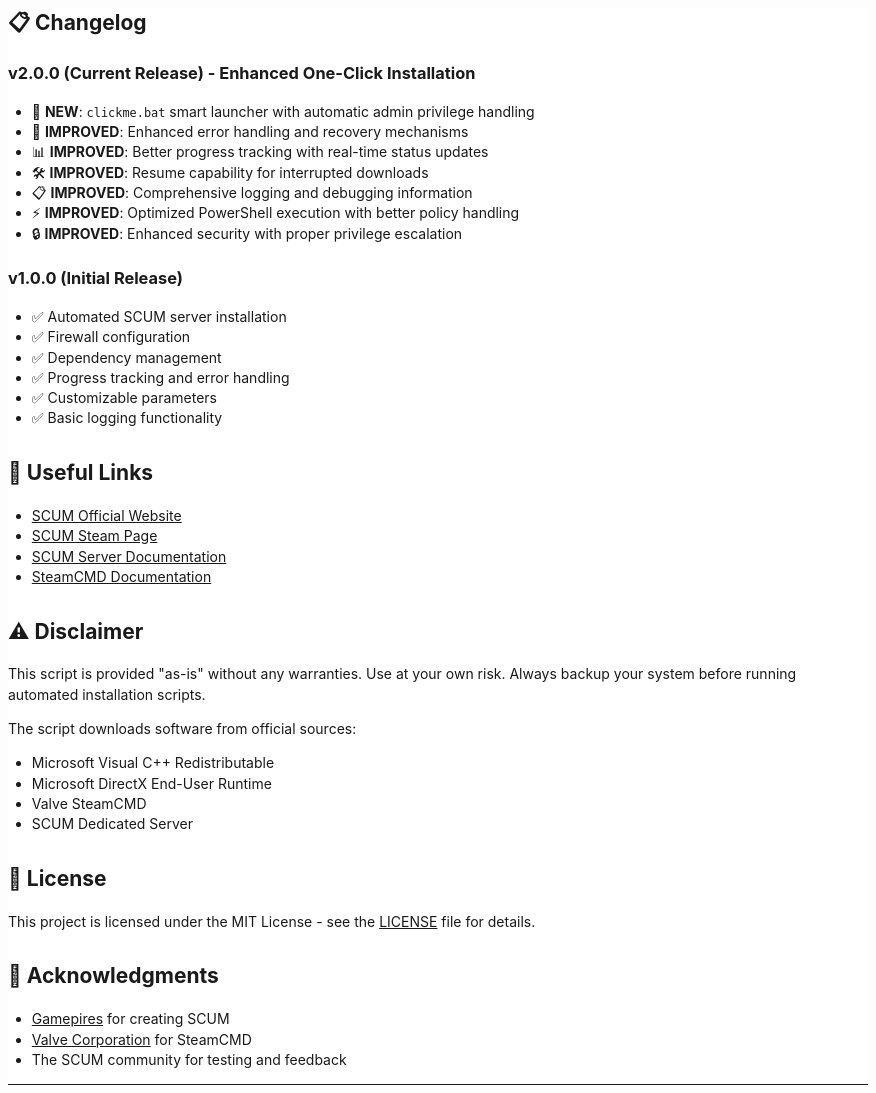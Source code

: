 ## 📋 Changelog

### v2.0.0 (Current Release) - Enhanced One-Click Installation
- 🚀 **NEW**: `clickme.bat` smart launcher with automatic admin privilege handling
- 🔧 **IMPROVED**: Enhanced error handling and recovery mechanisms  
- 📊 **IMPROVED**: Better progress tracking with real-time status updates
- 🛠️ **IMPROVED**: Resume capability for interrupted downloads
- 📋 **IMPROVED**: Comprehensive logging and debugging information
- ⚡ **IMPROVED**: Optimized PowerShell execution with better policy handling
- 🔒 **IMPROVED**: Enhanced security with proper privilege escalation

### v1.0.0 (Initial Release)
- ✅ Automated SCUM server installation
- ✅ Firewall configuration  
- ✅ Dependency management
- ✅ Progress tracking and error handling
- ✅ Customizable parameters
- ✅ Basic logging functionality

## 🔗 Useful Links

- [SCUM Official Website](https://scumgame.com/)
- [SCUM Steam Page](https://store.steampowered.com/app/513710/SCUM/)
- [SCUM Server Documentation](https://scum-support.gamepires.com/hc/en-us)
- [SteamCMD Documentation](https://developer.valvesoftware.com/wiki/SteamCMD)

## ⚠️ Disclaimer

This script is provided "as-is" without any warranties. Use at your own risk. Always backup your system before running automated installation scripts.

The script downloads software from official sources:
- Microsoft Visual C++ Redistributable
- Microsoft DirectX End-User Runtime  
- Valve SteamCMD
- SCUM Dedicated Server

## 📄 License

This project is licensed under the MIT License - see the [LICENSE](LICENSE) file for details.

## 🙏 Acknowledgments

- [Gamepires](https://gamepires.com/) for creating SCUM
- [Valve Corporation](https://www.valvesoftware.com/) for SteamCMD
- The SCUM community for testing and feedback

---
